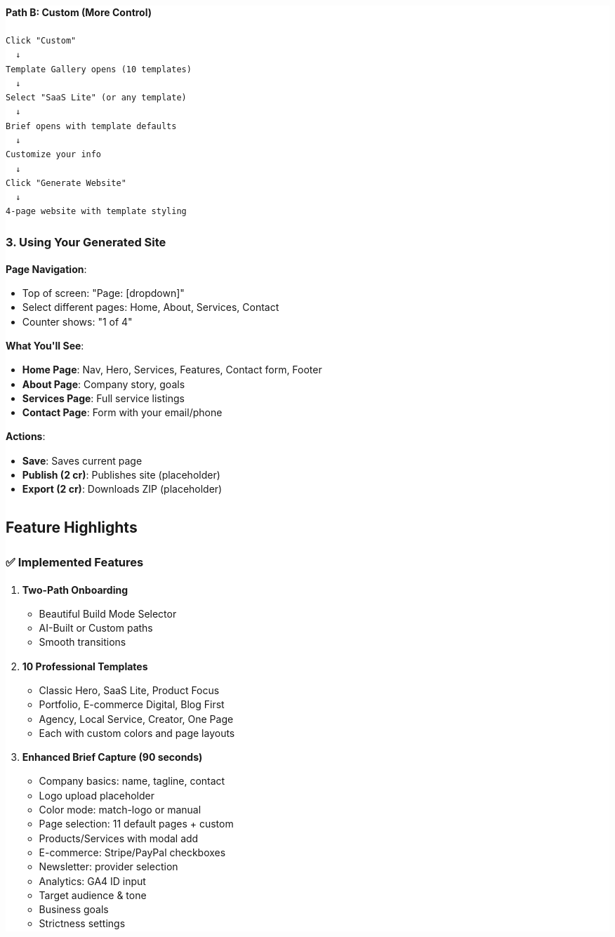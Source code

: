 #### Path B: Custom (More Control)
```
Click "Custom"
  ↓
Template Gallery opens (10 templates)
  ↓
Select "SaaS Lite" (or any template)
  ↓
Brief opens with template defaults
  ↓
Customize your info
  ↓
Click "Generate Website"
  ↓
4-page website with template styling
```

### 3. Using Your Generated Site

**Page Navigation**:
- Top of screen: "Page: [dropdown]"
- Select different pages: Home, About, Services, Contact
- Counter shows: "1 of 4"

**What You'll See**:
- **Home Page**: Nav, Hero, Services, Features, Contact form, Footer
- **About Page**: Company story, goals
- **Services Page**: Full service listings
- **Contact Page**: Form with your email/phone

**Actions**:
- **Save**: Saves current page
- **Publish (2 cr)**: Publishes site (placeholder)
- **Export (2 cr)**: Downloads ZIP (placeholder)

## Feature Highlights

### ✅ Implemented Features

1. **Two-Path Onboarding**
   - Beautiful Build Mode Selector
   - AI-Built or Custom paths
   - Smooth transitions

2. **10 Professional Templates**
   - Classic Hero, SaaS Lite, Product Focus
   - Portfolio, E-commerce Digital, Blog First
   - Agency, Local Service, Creator, One Page
   - Each with custom colors and page layouts

3. **Enhanced Brief Capture (90 seconds)**
   - Company basics: name, tagline, contact
   - Logo upload placeholder
   - Color mode: match-logo or manual
   - Page selection: 11 default pages + custom
   - Products/Services with modal add
   - E-commerce: Stripe/PayPal checkboxes
   - Newsletter: provider selection
   - Analytics: GA4 ID input
   - Target audience & tone
   - Business goals
   - Strictness settings
